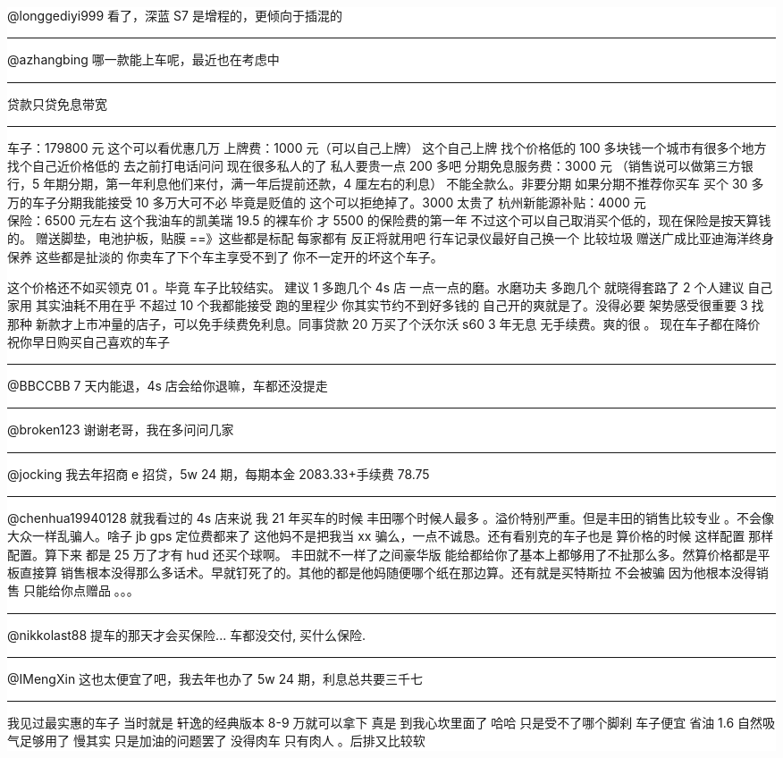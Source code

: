 @longgediyi999 看了，深蓝 S7 是增程的，更倾向于插混的

---------------------------------------------------

@azhangbing 哪一款能上车呢，最近也在考虑中

---------------------------------------------------

贷款只贷免息带宽

---------------------------------------------------

车子：179800 元 这个可以看优惠几万 
上牌费：1000 元（可以自己上牌） 这个自己上牌 找个价格低的 100 多块钱一个城市有很多个地方 找个自己近价格低的 去之前打电话问问 现在很多私人的了 私人要贵一点 200 多吧 
分期免息服务费：3000 元 （销售说可以做第三方银行，5 年期分期，第一年利息他们来付，满一年后提前还款，4 厘左右的利息） 不能全款么。非要分期 如果分期不推荐你买车 买个 30 多万的车子分期我能接受 10 多万大可不必 毕竟是贬值的 这个可以拒绝掉了。3000 太贵了 
杭州新能源补贴：4000 元  
保险：6500 元左右  这个我油车的凯美瑞 19.5 的裸车价 才 5500 的保险费的第一年 不过这个可以自己取消买个低的，现在保险是按天算钱的。
赠送脚垫，电池护板，贴膜 ==》这些都是标配 每家都有 反正将就用吧 行车记录仪最好自己换一个 比较垃圾 
赠送广成比亚迪海洋终身保养 这些都是扯淡的 你卖车了下个车主享受不到了 你不一定开的坏这个车子。


这个价格还不如买领克 01 。毕竟 车子比较结实。
建议 
1 多跑几个 4s 店 一点一点的磨。水磨功夫 多跑几个 就晓得套路了 
2 个人建议 自己家用 其实油耗不用在乎 不超过 10 个我都能接受 跑的里程少 你其实节约不到好多钱的 自己开的爽就是了。没得必要 架势感受很重要
3  找那种 新款才上市冲量的店子，可以免手续费免利息。同事贷款 20 万买了个沃尔沃 s60 3 年无息 无手续费。爽的很 。
现在车子都在降价 祝你早日购买自己喜欢的车子

---------------------------------------------------

@BBCCBB 7 天内能退，4s 店会给你退嘛，车都还没提走

---------------------------------------------------

@broken123 谢谢老哥，我在多问问几家

---------------------------------------------------

@jocking 我去年招商 e 招贷，5w 24 期，每期本金 2083.33+手续费 78.75

---------------------------------------------------

@chenhua19940128  就我看过的 4s 店来说 我 21 年买车的时候 丰田哪个时候人最多 。溢价特别严重。但是丰田的销售比较专业 。不会像大众一样乱骗人。啥子 jb gps 定位费都来了 这他妈不是把我当 xx 骗么，一点不诚恳。还有看别克的车子也是 算价格的时候 这样配置 那样配置。算下来 都是 25 万了才有 hud 还买个球啊。 丰田就不一样了之间豪华版 能给都给你了基本上都够用了不扯那么多。然算价格都是平板直接算 销售根本没得那么多话术。早就钉死了的。其他的都是他妈随便哪个纸在那边算。还有就是买特斯拉 不会被骗 因为他根本没得销售 只能给你点赠品 。。。

---------------------------------------------------

@nikkolast88 提车的那天才会买保险... 车都没交付, 买什么保险.

---------------------------------------------------

@IMengXin 这也太便宜了吧，我去年也办了 5w 24 期，利息总共要三千七

---------------------------------------------------

我见过最实惠的车子 当时就是 轩逸的经典版本 8-9 万就可以拿下 真是 到我心坎里面了 哈哈 只是受不了哪个脚刹  车子便宜 省油 1.6 自然吸气足够用了 慢其实 只是加油的问题罢了 没得肉车 只有肉人 。后排又比较软
